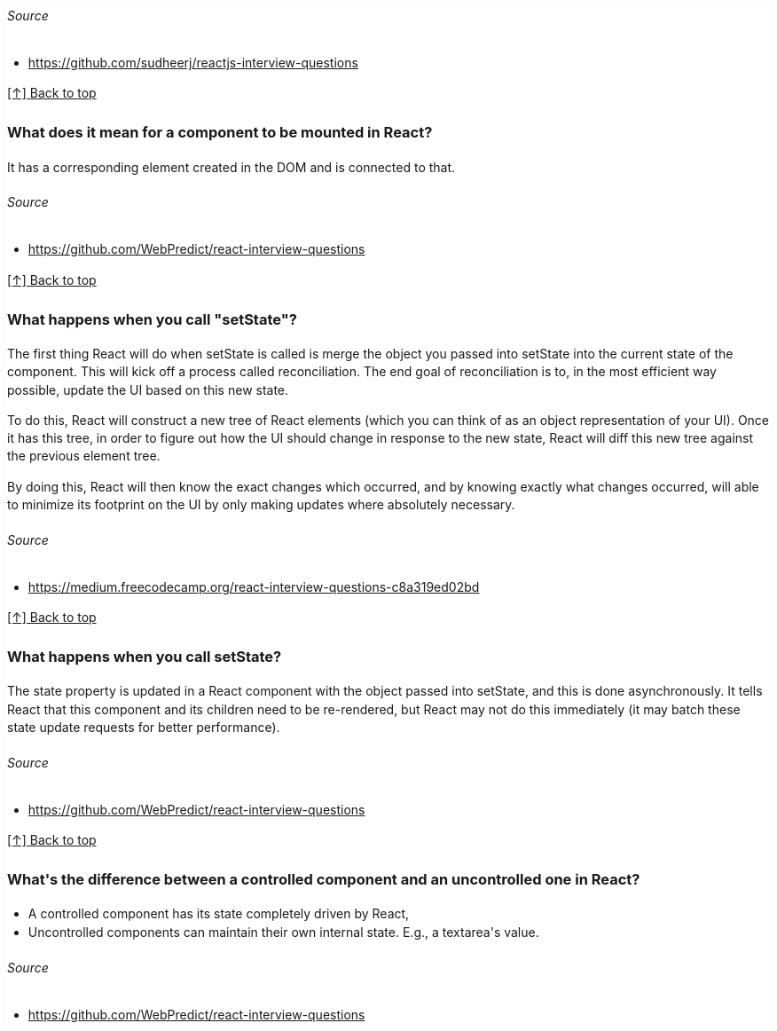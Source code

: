 ###### Source

* https://github.com/sudheerj/reactjs-interview-questions

[[↑] Back to top](#React)
### What does it mean for a component to be mounted in React?

It has a corresponding element created in the DOM and is connected to that.

###### Source

* https://github.com/WebPredict/react-interview-questions

[[↑] Back to top](#React)
### What happens when you call "setState"?

The first thing React will do when setState is called is merge the object you passed into setState into the current state of the component. This will kick off a process called reconciliation. The end goal of reconciliation is to, in the most efficient way possible, update the UI based on this new state.

To do this, React will construct a new tree of React elements (which you can think of as an object representation of your UI). Once it has this tree, in order to figure out how the UI should change in response to the new state, React will diff this new tree against the previous element tree.

By doing this, React will then know the exact changes which occurred, and by knowing exactly what changes occurred, will able to minimize its footprint on the UI by only making updates where absolutely necessary.

###### Source

* https://medium.freecodecamp.org/react-interview-questions-c8a319ed02bd

[[↑] Back to top](#React)
### What happens when you call setState?

The state property is updated in a React component with the object passed into setState, and this is done asynchronously. It tells React that this component and its children need to be re-rendered, but React may not do this immediately (it may batch these state update requests for better performance).

###### Source

* https://github.com/WebPredict/react-interview-questions

[[↑] Back to top](#React)
### What's the difference between a controlled component and an uncontrolled one in React?

* A controlled component has its state completely driven by React,
* Uncontrolled components can maintain their own internal state. E.g., a textarea's value.

###### Source

* https://github.com/WebPredict/react-interview-questions
